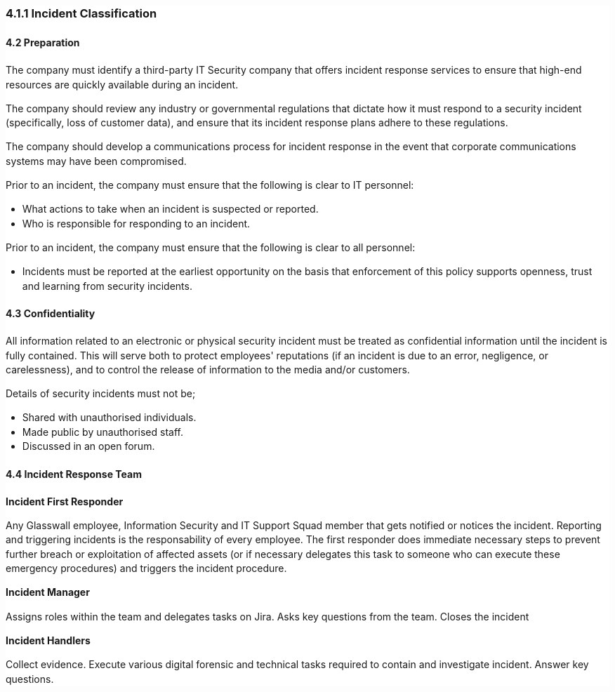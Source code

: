 ### 4.1.1 Incident Classification



#### 4.2 Preparation

The company must identify a third-party IT Security company that offers incident response services to ensure that high-end resources are quickly available during an incident.

The company should review any industry or governmental regulations that dictate how it must respond to a security incident (specifically, loss of customer data), and ensure that its incident response plans adhere to these regulations.

The company should develop a communications process for incident response in the event that corporate communications systems may have been compromised.

Prior to an incident, the company must ensure that the following is clear to IT personnel:

- What actions to take when an incident is suspected or reported.
- Who is responsible for responding to an incident.

Prior to an incident, the company must ensure that the following is clear to all personnel:

- Incidents must be reported at the earliest opportunity on the basis that enforcement of this policy supports openness, trust and learning from security incidents.

#### 4.3 Confidentiality

All information related to an electronic or physical security incident must be treated as confidential information until the incident is fully contained.  This will serve both to protect employees&#39; reputations (if an incident is due to an error, negligence, or carelessness), and to control the release of information to the media and/or customers.

Details of security incidents must not be;

- Shared with unauthorised individuals.
- Made public by unauthorised staff.
- Discussed in an open forum.

#### 4.4 Incident Response Team

**Incident First Responder**

Any Glasswall employee, Information Security and IT Support Squad member that gets notified or notices the incident. Reporting and triggering incidents is the responsability of every employee. The first responder does immediate necessary steps to prevent further breach or exploitation of affected assets (or if necessary delegates this task to someone who can execute these emergency procedures) and triggers the incident procedure. 

**Incident Manager**

Assigns roles within the team and delegates tasks on Jira. Asks key questions from the team. Closes the incident

**Incident Handlers**

Collect evidence. Execute various digital forensic and technical tasks required to contain and investigate incident. Answer key questions. 

